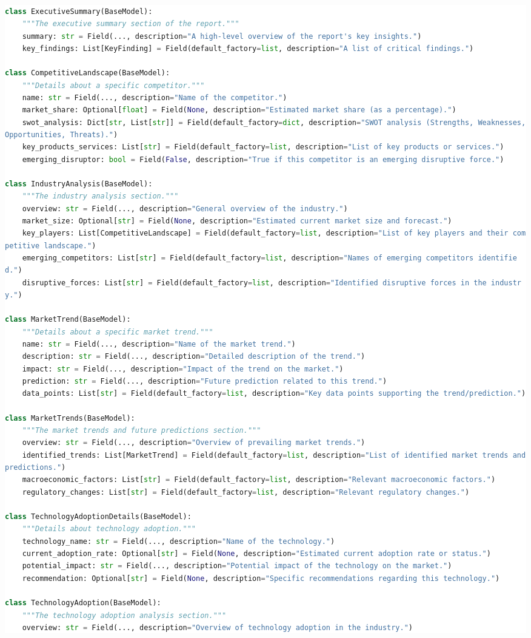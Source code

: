 ```python
class ExecutiveSummary(BaseModel):
    """The executive summary section of the report."""
    summary: str = Field(..., description="A high-level overview of the report's key insights.")
    key_findings: List[KeyFinding] = Field(default_factory=list, description="A list of critical findings.")

class CompetitiveLandscape(BaseModel):
    """Details about a specific competitor."""
    name: str = Field(..., description="Name of the competitor.")
    market_share: Optional[float] = Field(None, description="Estimated market share (as a percentage).")
    swot_analysis: Dict[str, List[str]] = Field(default_factory=dict, description="SWOT analysis (Strengths, Weaknesses, Opportunities, Threats).")
    key_products_services: List[str] = Field(default_factory=list, description="List of key products or services.")
    emerging_disruptor: bool = Field(False, description="True if this competitor is an emerging disruptive force.")

class IndustryAnalysis(BaseModel):
    """The industry analysis section."""
    overview: str = Field(..., description="General overview of the industry.")
    market_size: Optional[str] = Field(None, description="Estimated current market size and forecast.")
    key_players: List[CompetitiveLandscape] = Field(default_factory=list, description="List of key players and their competitive landscape.")
    emerging_competitors: List[str] = Field(default_factory=list, description="Names of emerging competitors identified.")
    disruptive_forces: List[str] = Field(default_factory=list, description="Identified disruptive forces in the industry.")

class MarketTrend(BaseModel):
    """Details about a specific market trend."""
    name: str = Field(..., description="Name of the market trend.")
    description: str = Field(..., description="Detailed description of the trend.")
    impact: str = Field(..., description="Impact of the trend on the market.")
    prediction: str = Field(..., description="Future prediction related to this trend.")
    data_points: List[str] = Field(default_factory=list, description="Key data points supporting the trend/prediction.")

class MarketTrends(BaseModel):
    """The market trends and future predictions section."""
    overview: str = Field(..., description="Overview of prevailing market trends.")
    identified_trends: List[MarketTrend] = Field(default_factory=list, description="List of identified market trends and predictions.")
    macroeconomic_factors: List[str] = Field(default_factory=list, description="Relevant macroeconomic factors.")
    regulatory_changes: List[str] = Field(default_factory=list, description="Relevant regulatory changes.")

class TechnologyAdoptionDetails(BaseModel):
    """Details about technology adoption."""
    technology_name: str = Field(..., description="Name of the technology.")
    current_adoption_rate: Optional[str] = Field(None, description="Estimated current adoption rate or status.")
    potential_impact: str = Field(..., description="Potential impact of the technology on the market.")
    recommendation: Optional[str] = Field(None, description="Specific recommendations regarding this technology.")

class TechnologyAdoption(BaseModel):
    """The technology adoption analysis section."""
    overview: str = Field(..., description="Overview of technology adoption in the industry.")
```